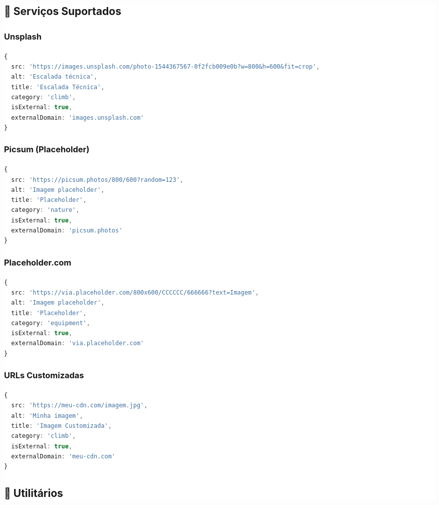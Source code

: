 ## 🎨 Serviços Suportados

### Unsplash
```typescript
{
  src: 'https://images.unsplash.com/photo-1544367567-0f2fcb009e0b?w=800&h=600&fit=crop',
  alt: 'Escalada técnica',
  title: 'Escalada Técnica',
  category: 'climb',
  isExternal: true,
  externalDomain: 'images.unsplash.com'
}
```

### Picsum (Placeholder)
```typescript
{
  src: 'https://picsum.photos/800/600?random=123',
  alt: 'Imagem placeholder',
  title: 'Placeholder',
  category: 'nature',
  isExternal: true,
  externalDomain: 'picsum.photos'
}
```

### Placeholder.com
```typescript
{
  src: 'https://via.placeholder.com/800x600/CCCCCC/666666?text=Imagem',
  alt: 'Imagem placeholder',
  title: 'Placeholder',
  category: 'equipment',
  isExternal: true,
  externalDomain: 'via.placeholder.com'
}
```

### URLs Customizadas
```typescript
{
  src: 'https://meu-cdn.com/imagem.jpg',
  alt: 'Minha imagem',
  title: 'Imagem Customizada',
  category: 'climb',
  isExternal: true,
  externalDomain: 'meu-cdn.com'
}
```

## 🔧 Utilitários
